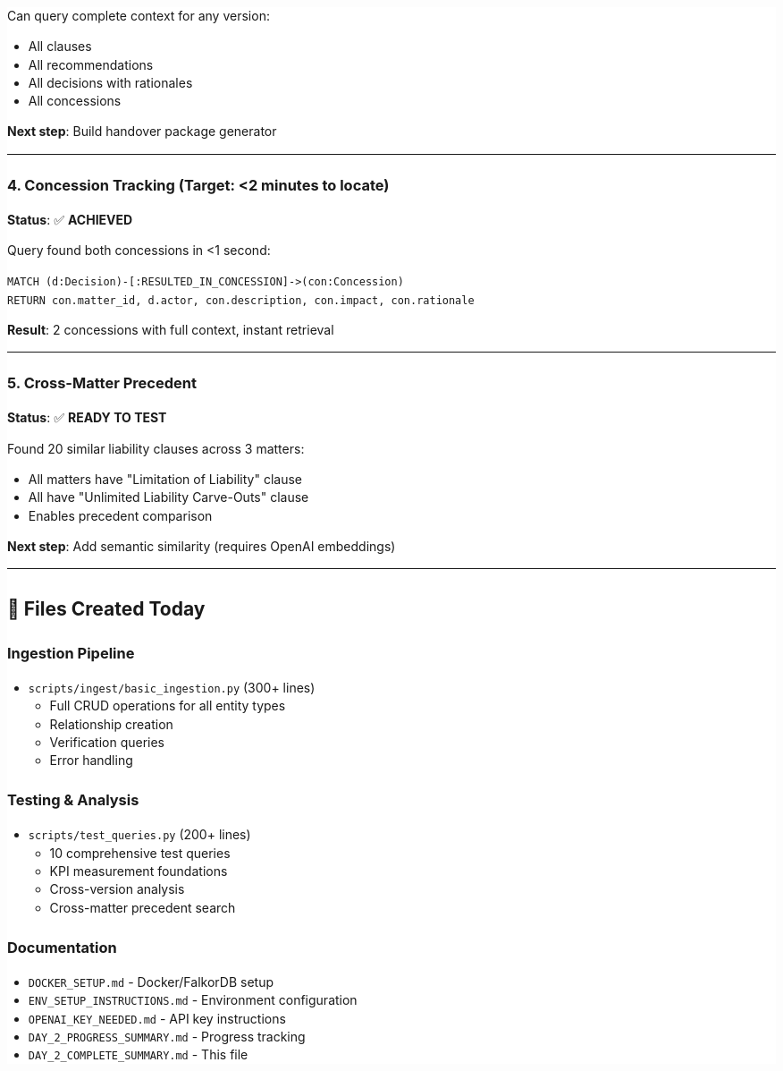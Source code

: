 Can query complete context for any version:
- All clauses
- All recommendations
- All decisions with rationales
- All concessions

**Next step**: Build handover package generator

---

### 4. Concession Tracking (Target: <2 minutes to locate)
**Status**: ✅ **ACHIEVED**

Query found both concessions in <1 second:
```
MATCH (d:Decision)-[:RESULTED_IN_CONCESSION]->(con:Concession)
RETURN con.matter_id, d.actor, con.description, con.impact, con.rationale
```

**Result**: 2 concessions with full context, instant retrieval

---

### 5. Cross-Matter Precedent
**Status**: ✅ **READY TO TEST**

Found 20 similar liability clauses across 3 matters:
- All matters have "Limitation of Liability" clause
- All have "Unlimited Liability Carve-Outs" clause
- Enables precedent comparison

**Next step**: Add semantic similarity (requires OpenAI embeddings)

---

## 📁 Files Created Today

### Ingestion Pipeline
- `scripts/ingest/basic_ingestion.py` (300+ lines)
  - Full CRUD operations for all entity types
  - Relationship creation
  - Verification queries
  - Error handling

### Testing & Analysis
- `scripts/test_queries.py` (200+ lines)
  - 10 comprehensive test queries
  - KPI measurement foundations
  - Cross-version analysis
  - Cross-matter precedent search

### Documentation
- `DOCKER_SETUP.md` - Docker/FalkorDB setup
- `ENV_SETUP_INSTRUCTIONS.md` - Environment configuration
- `OPENAI_KEY_NEEDED.md` - API key instructions
- `DAY_2_PROGRESS_SUMMARY.md` - Progress tracking
- `DAY_2_COMPLETE_SUMMARY.md` - This file
